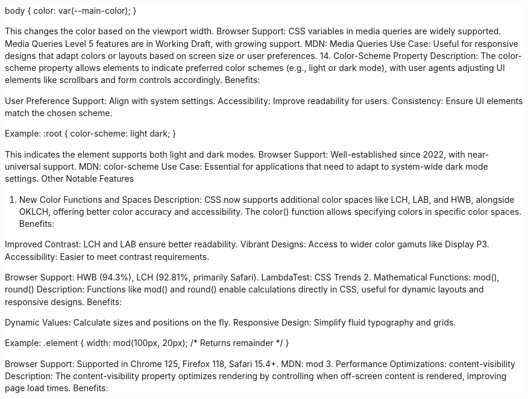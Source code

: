 body {
  color: var(--main-color);
}

This changes the color based on the viewport width.
Browser Support: CSS variables in media queries are widely supported. Media Queries Level 5 features are in Working Draft, with growing support. MDN: Media Queries
Use Case: Useful for responsive designs that adapt colors or layouts based on screen size or user preferences.
14. Color-Scheme Property
Description: The color-scheme property allows elements to indicate preferred color schemes (e.g., light or dark mode), with user agents adjusting UI elements like scrollbars and form controls accordingly.
Benefits:

User Preference Support: Align with system settings.
Accessibility: Improve readability for users.
Consistency: Ensure UI elements match the chosen scheme.

Example:
:root {
  color-scheme: light dark;
}

This indicates the element supports both light and dark modes.
Browser Support: Well-established since 2022, with near-universal support. MDN: color-scheme
Use Case: Essential for applications that need to adapt to system-wide dark mode settings.
Other Notable Features
1. New Color Functions and Spaces
Description: CSS now supports additional color spaces like LCH, LAB, and HWB, alongside OKLCH, offering better color accuracy and accessibility. The color() function allows specifying colors in specific color spaces.
Benefits:

Improved Contrast: LCH and LAB ensure better readability.
Vibrant Designs: Access to wider color gamuts like Display P3.
Accessibility: Easier to meet contrast requirements.

Browser Support: HWB (94.3%), LCH (92.81%, primarily Safari). LambdaTest: CSS Trends
2. Mathematical Functions: mod(), round()
Description: Functions like mod() and round() enable calculations directly in CSS, useful for dynamic layouts and responsive designs.
Benefits:

Dynamic Values: Calculate sizes and positions on the fly.
Responsive Design: Simplify fluid typography and grids.

Example:
.element {
  width: mod(100px, 20px); /* Returns remainder */
}

Browser Support: Supported in Chrome 125, Firefox 118, Safari 15.4+. MDN: mod
3. Performance Optimizations: content-visibility
Description: The content-visibility property optimizes rendering by controlling when off-screen content is rendered, improving page load times.
Benefits:
